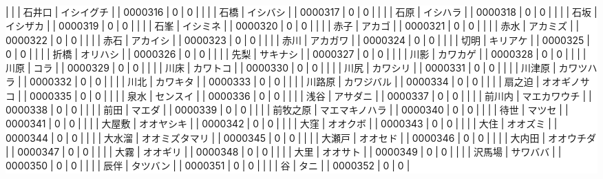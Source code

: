 |  |  | 石井口 |   イシイグチ |  | 0000316 | 0 | 0 |
|  |  | 石橋 |   イシバシ |  | 0000317 | 0 | 0 |
|  |  | 石原 |   イシハラ |  | 0000318 | 0 | 0 |
|  |  | 石坂 |   イシザカ |  | 0000319 | 0 | 0 |
|  |  | 石峯 |   イシミネ |  | 0000320 | 0 | 0 |
|  |  | 赤子 |   アカゴ |  | 0000321 | 0 | 0 |
|  |  | 赤水 |   アカミズ |  | 0000322 | 0 | 0 |
|  |  | 赤石 |   アカイシ |  | 0000323 | 0 | 0 |
|  |  | 赤川 |   アカガワ |  | 0000324 | 0 | 0 |
|  |  | 切明 |   キリアケ |  | 0000325 | 0 | 0 |
|  |  | 折橋 |   オリハシ |  | 0000326 | 0 | 0 |
|  |  | 先梨 |   サキナシ |  | 0000327 | 0 | 0 |
|  |  | 川影 |   カワカゲ |  | 0000328 | 0 | 0 |
|  |  | 川原 |   コラ |  | 0000329 | 0 | 0 |
|  |  | 川床 |   カワトコ |  | 0000330 | 0 | 0 |
|  |  | 川尻 |   カワシリ |  | 0000331 | 0 | 0 |
|  |  | 川津原 |   カワツハラ |  | 0000332 | 0 | 0 |
|  |  | 川北 |   カワキタ |  | 0000333 | 0 | 0 |
|  |  | 川路原 |   カワジバル |  | 0000334 | 0 | 0 |
|  |  | 扇之迫 |   オオギノサコ |  | 0000335 | 0 | 0 |
|  |  | 泉水 |   センスイ |  | 0000336 | 0 | 0 |
|  |  | 浅谷 |   アサダニ |  | 0000337 | 0 | 0 |
|  |  | 前川内 |   マエカワウチ |  | 0000338 | 0 | 0 |
|  |  | 前田 |   マエダ |  | 0000339 | 0 | 0 |
|  |  | 前牧之原 |   マエマキノハラ |  | 0000340 | 0 | 0 |
|  |  | 待世 |   マツセ |  | 0000341 | 0 | 0 |
|  |  | 大屋敷 |   オオヤシキ |  | 0000342 | 0 | 0 |
|  |  | 大窪 |   オオクボ |  | 0000343 | 0 | 0 |
|  |  | 大住 |   オオズミ |  | 0000344 | 0 | 0 |
|  |  | 大水溜 |   オオミズタマリ |  | 0000345 | 0 | 0 |
|  |  | 大瀬戸 |   オオセド |  | 0000346 | 0 | 0 |
|  |  | 大内田 |   オオウチダ |  | 0000347 | 0 | 0 |
|  |  | 大霧 |   オオギリ |  | 0000348 | 0 | 0 |
|  |  | 大里 |   オオサト |  | 0000349 | 0 | 0 |
|  |  | 沢馬場 |   サワババ |  | 0000350 | 0 | 0 |
|  |  | 辰伴 |   タツバン |  | 0000351 | 0 | 0 |
|  |  | 谷 |   タニ |  | 0000352 | 0 | 0 |
